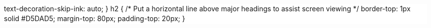   text-decoration-skip-ink: auto;
}
h2 { /* Put a horizontal line above major headings to assist screen viewing */
  border-top:  1px solid #D5DAD5;
  margin-top:  80px;
  padding-top: 20px;
  }
</STYLE>